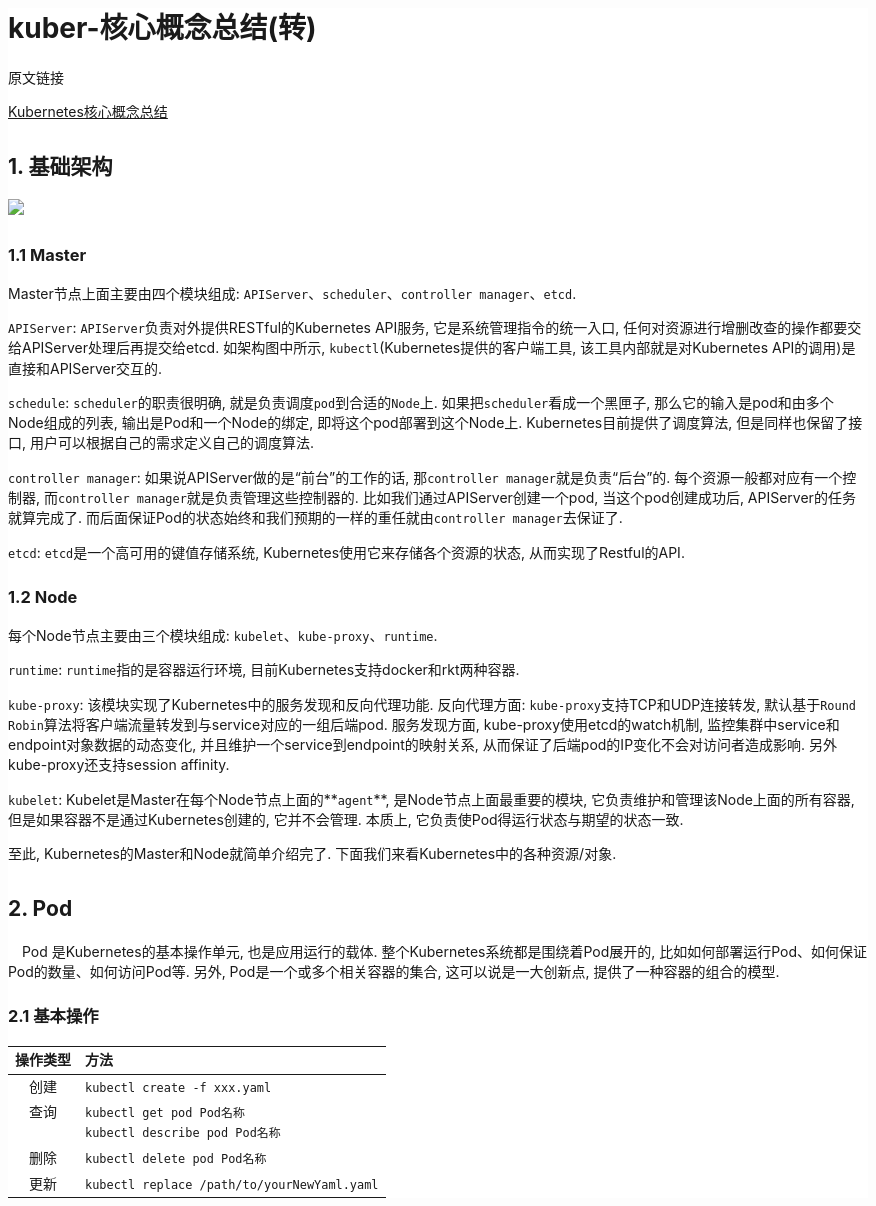 # kuber-核心概念总结(转)

原文链接

[Kubernetes核心概念总结](https://www.cnblogs.com/zhenyuyaodidiao/p/6500720.html)

## 1. 基础架构

![](https://gitee.com/generals-space/gitimg/raw/master/9a3ce4b73794277bac82ec69dcca592d.png)

### 1.1 Master

Master节点上面主要由四个模块组成: `APIServer`、`scheduler`、`controller manager`、`etcd`. 

`APIServer`: `APIServer`负责对外提供RESTful的Kubernetes API服务, 它是系统管理指令的统一入口, 任何对资源进行增删改查的操作都要交给APIServer处理后再提交给etcd. 如架构图中所示, `kubectl`(Kubernetes提供的客户端工具, 该工具内部就是对Kubernetes API的调用)是直接和APIServer交互的. 

`schedule`: `scheduler`的职责很明确, 就是负责调度`pod`到合适的`Node`上. 如果把`scheduler`看成一个黑匣子, 那么它的输入是pod和由多个Node组成的列表, 输出是Pod和一个Node的绑定, 即将这个pod部署到这个Node上. Kubernetes目前提供了调度算法, 但是同样也保留了接口, 用户可以根据自己的需求定义自己的调度算法. 

`controller manager`: 如果说APIServer做的是“前台”的工作的话, 那`controller manager`就是负责“后台”的. 每个资源一般都对应有一个控制器, 而`controller manager`就是负责管理这些控制器的. 比如我们通过APIServer创建一个pod, 当这个pod创建成功后, APIServer的任务就算完成了. 而后面保证Pod的状态始终和我们预期的一样的重任就由`controller manager`去保证了. 

`etcd`: `etcd`是一个高可用的键值存储系统, Kubernetes使用它来存储各个资源的状态, 从而实现了Restful的API. 

### 1.2 Node

每个Node节点主要由三个模块组成: `kubelet`、`kube-proxy`、`runtime`. 

`runtime`: `runtime`指的是容器运行环境, 目前Kubernetes支持docker和rkt两种容器. 

`kube-proxy`: 该模块实现了Kubernetes中的服务发现和反向代理功能. 反向代理方面: `kube-proxy`支持TCP和UDP连接转发, 默认基于`Round Robin`算法将客户端流量转发到与service对应的一组后端pod. 服务发现方面, kube-proxy使用etcd的watch机制, 监控集群中service和endpoint对象数据的动态变化, 并且维护一个service到endpoint的映射关系, 从而保证了后端pod的IP变化不会对访问者造成影响. 另外kube-proxy还支持session affinity. 

`kubelet`: Kubelet是Master在每个Node节点上面的**`agent`**, 是Node节点上面最重要的模块, 它负责维护和管理该Node上面的所有容器, 但是如果容器不是通过Kubernetes创建的, 它并不会管理. 本质上, 它负责使Pod得运行状态与期望的状态一致. 

至此, Kubernetes的Master和Node就简单介绍完了. 下面我们来看Kubernetes中的各种资源/对象. 

## 2. Pod

　Pod 是Kubernetes的基本操作单元, 也是应用运行的载体. 整个Kubernetes系统都是围绕着Pod展开的, 比如如何部署运行Pod、如何保证Pod的数量、如何访问Pod等. 另外, Pod是一个或多个相关容器的集合, 这可以说是一大创新点, 提供了一种容器的组合的模型. 

### 2.1 基本操作

| 操作类型 | 方法                                                           |
| :------: | :------------------------------------------------------------- |
|   创建   | `kubectl create -f xxx.yaml`                                   |
|   查询   | `kubectl get pod Pod名称` <br/> `kubectl describe pod Pod名称` |
|   删除   | `kubectl delete pod Pod名称`                                   |
|   更新   | `kubectl replace /path/to/yourNewYaml.yaml`                    |
